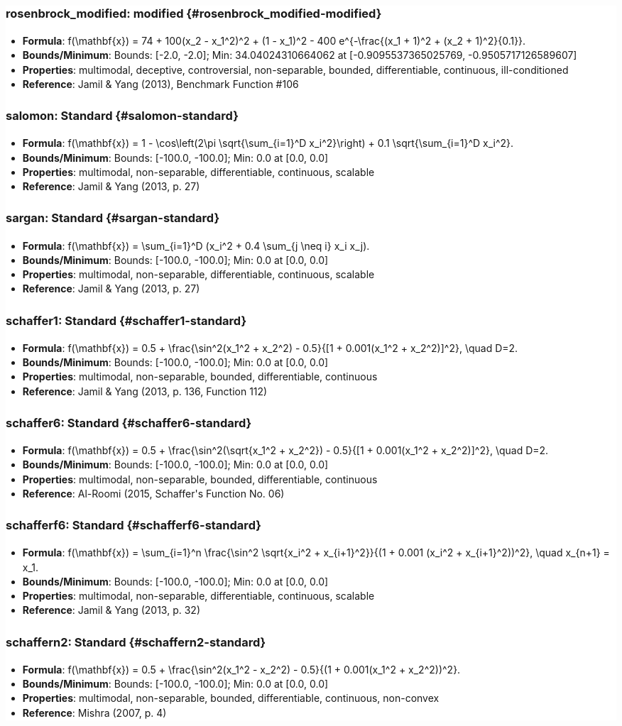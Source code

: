 
### rosenbrock_modified: modified {#rosenbrock_modified-modified}
- **Formula**: f(\mathbf{x}) = 74 + 100(x_2 - x_1^2)^2 + (1 - x_1)^2 - 400 e^{-\frac{(x_1 + 1)^2 + (x_2 + 1)^2}{0.1}}.
- **Bounds/Minimum**: Bounds: [-2.0, -2.0]; Min: 34.04024310664062 at [-0.9095537365025769, -0.9505717126589607]
- **Properties**: multimodal, deceptive, controversial, non-separable, bounded, differentiable, continuous, ill-conditioned
- **Reference**: Jamil & Yang (2013), Benchmark Function #106


### salomon: Standard {#salomon-standard}
- **Formula**: f(\mathbf{x}) = 1 - \cos\left(2\pi \sqrt{\sum_{i=1}^D x_i^2}\right) + 0.1 \sqrt{\sum_{i=1}^D x_i^2}.
- **Bounds/Minimum**: Bounds: [-100.0, -100.0]; Min: 0.0 at [0.0, 0.0]
- **Properties**: multimodal, non-separable, differentiable, continuous, scalable
- **Reference**: Jamil & Yang (2013, p. 27)


### sargan: Standard {#sargan-standard}
- **Formula**: f(\mathbf{x}) = \sum_{i=1}^D (x_i^2 + 0.4 \sum_{j \neq i} x_i x_j).
- **Bounds/Minimum**: Bounds: [-100.0, -100.0]; Min: 0.0 at [0.0, 0.0]
- **Properties**: multimodal, non-separable, differentiable, continuous, scalable
- **Reference**: Jamil & Yang (2013, p. 27)


### schaffer1: Standard {#schaffer1-standard}
- **Formula**: f(\mathbf{x}) = 0.5 + \frac{\sin^2(x_1^2 + x_2^2) - 0.5}{[1 + 0.001(x_1^2 + x_2^2)]^2}, \quad D=2.
- **Bounds/Minimum**: Bounds: [-100.0, -100.0]; Min: 0.0 at [0.0, 0.0]
- **Properties**: multimodal, non-separable, bounded, differentiable, continuous
- **Reference**: Jamil & Yang (2013, p. 136, Function 112)


### schaffer6: Standard {#schaffer6-standard}
- **Formula**: f(\mathbf{x}) = 0.5 + \frac{\sin^2(\sqrt{x_1^2 + x_2^2}) - 0.5}{[1 + 0.001(x_1^2 + x_2^2)]^2}, \quad D=2.
- **Bounds/Minimum**: Bounds: [-100.0, -100.0]; Min: 0.0 at [0.0, 0.0]
- **Properties**: multimodal, non-separable, bounded, differentiable, continuous
- **Reference**: Al-Roomi (2015, Schaffer's Function No. 06)


### schafferf6: Standard {#schafferf6-standard}
- **Formula**: f(\mathbf{x}) = \sum_{i=1}^n \frac{\sin^2 \sqrt{x_i^2 + x_{i+1}^2}}{(1 + 0.001 (x_i^2 + x_{i+1}^2))^2}, \quad x_{n+1} = x_1.
- **Bounds/Minimum**: Bounds: [-100.0, -100.0]; Min: 0.0 at [0.0, 0.0]
- **Properties**: multimodal, non-separable, differentiable, continuous, scalable
- **Reference**: Jamil & Yang (2013, p. 32)


### schaffern2: Standard {#schaffern2-standard}
- **Formula**: f(\mathbf{x}) = 0.5 + \frac{\sin^2(x_1^2 - x_2^2) - 0.5}{(1 + 0.001(x_1^2 + x_2^2))^2}.
- **Bounds/Minimum**: Bounds: [-100.0, -100.0]; Min: 0.0 at [0.0, 0.0]
- **Properties**: multimodal, non-separable, bounded, differentiable, continuous, non-convex
- **Reference**: Mishra (2007, p. 4)
